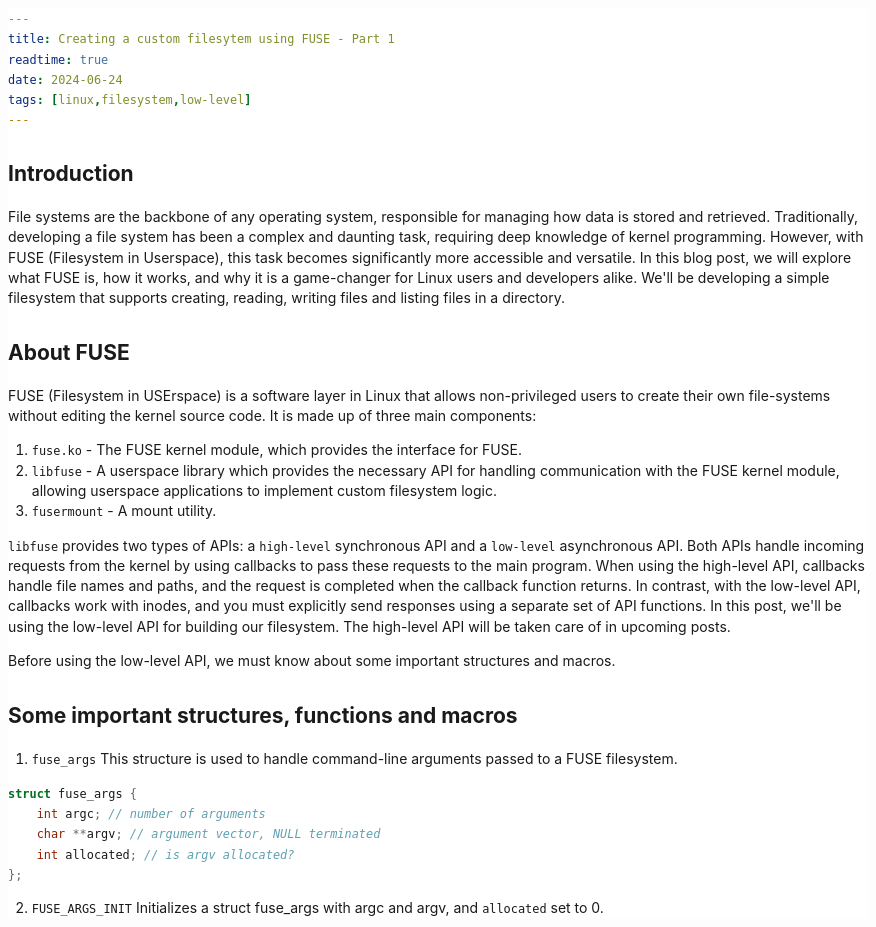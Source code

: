 ```yaml
---
title: Creating a custom filesytem using FUSE - Part 1
readtime: true
date: 2024-06-24
tags: [linux,filesystem,low-level]
---
```


## Introduction
File systems are the backbone of any operating system, responsible for managing how data is stored and retrieved. Traditionally, developing a file system has been a complex and daunting task, requiring deep knowledge of kernel programming. However, with FUSE (Filesystem in Userspace), this task becomes significantly more accessible and versatile. In this blog post, we will explore what FUSE is, how it works, and why it is a game-changer for Linux users and developers alike. We'll be developing a simple filesystem that supports creating, reading, writing files and listing files in a directory. 

## About FUSE
FUSE (Filesystem in USErspace) is a software layer in Linux that allows non-privileged users to create their own file-systems without editing the kernel source code. It is made up of three main components:

1. `fuse.ko` - The FUSE kernel module, which provides the interface for FUSE.
2. `libfuse` - A userspace library which provides the necessary API for handling communication with the FUSE kernel module, allowing userspace applications to implement custom filesystem logic.
3. `fusermount` - A mount utility.

`libfuse` provides two types of APIs: a `high-level` synchronous API and a `low-level` asynchronous API. Both APIs handle incoming requests from the kernel by using callbacks to pass these requests to the main program. When using the high-level API, callbacks handle file names and paths, and the request is completed when the callback function returns. In contrast, with the low-level API, callbacks work with inodes, and you must explicitly send responses using a separate set of API functions. In this post, we'll be using the low-level API for building our filesystem. The high-level API will be taken care of in upcoming posts.

Before using the low-level API, we must know about some important structures and macros.

## Some important structures, functions and macros

1. `fuse_args`
This structure is used to handle command-line arguments passed to a FUSE filesystem.

```c
struct fuse_args {
	int argc; // number of arguments
	char **argv; // argument vector, NULL terminated
	int allocated; // is argv allocated?
};
```
2. `FUSE_ARGS_INIT`
Initializes a struct fuse_args with argc and argv, and `allocated` set to 0.
